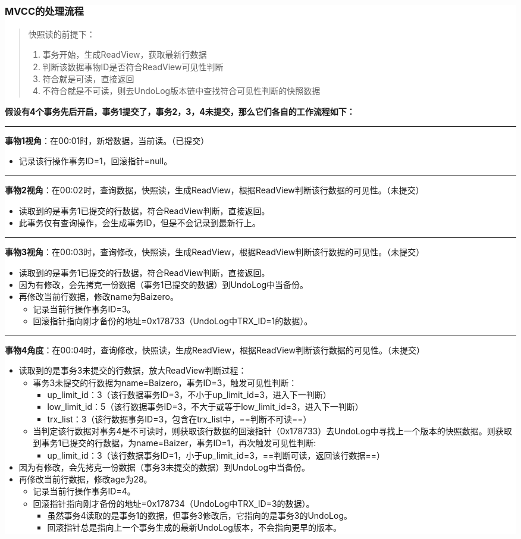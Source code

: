 ### MVCC的处理流程

>快照读的前提下：
>
>1. 事务开始，生成ReadView，获取最新行数据
>2. 判断该数据事物ID是否符合ReadView可见性判断
>   1. 符合就是可读，直接返回
>   2. 不符合就是不可读，则去UndoLog版本链中查找符合可见性判断的快照数据

**假设有4个事务先后开启，事务1提交了，事务2，3，4未提交，那么它们各自的工作流程如下：**

---

**事物1视角**：在00:01时，新增数据，当前读。（已提交）

- 记录该行操作事务ID=1，回滚指针=null。

---

**事物2视角**：在00:02时，查询数据，快照读，生成ReadView，根据ReadView判断该行数据的可见性。（未提交）

- 读取到的是事务1已提交的行数据，符合ReadView判断，直接返回。
- 此事务仅有查询操作，会生成事务ID，但是不会记录到最新行上。

---

**事物3视角**：在00:03时，查询修改，快照读，生成ReadView，根据ReadView判断该行数据的可见性。（未提交）

- 读取到的是事务1已提交的行数据，符合ReadView判断，直接返回。
- 因为有修改，会先拷克一份数据（事务1已提交的数据）到UndoLog中当备份。
- 再修改当前行数据，修改name为Baizero。
  - 记录当前行操作事务ID=3。
  - 回滚指针指向刚才备份的地址=0x178733（UndoLog中TRX_ID=1的数据）。

---

**事物4角度**：在00:04时，查询修改，快照读，生成ReadView，根据ReadView判断该行数据的可见性。（未提交）

- 读取到的是事务3未提交的行数据，放大ReadView判断过程：
  - 事务3未提交的行数据为name=Baizero，事务ID=3，触发可见性判断：
    - up_limit_id：3（该行数据事务ID=3，不小于up_limit_id=3，进入下一判断）
    - low_limit_id：5（该行数据事务ID=3，不大于或等于low_limit_id=3，进入下一判断）
    - trx_list：3（该行数据事务ID=3，包含在trx_list中，==判断不可读==）
  - 当判定该行数据对事务4是不可读时，则获取该行数据的回滚指针（0x178733）去UndoLog中寻找上一个版本的快照数据。则获取到事务1已提交的行数据，为name=Baizer，事务ID=1，再次触发可见性判断:
    - up_limit_id：3（该行数据事务ID=1，小于up_limit_id=3，==判断可读，返回该行数据==）
- 因为有修改，会先拷克一份数据（事务3未提交的数据）到UndoLog中当备份。
- 再修改当前行数据，修改age为28。
  - 记录当前行操作事务ID=4。
  - 回滚指针指向刚才备份的地址=0x178734（UndoLog中TRX_ID=3的数据）。
    - 虽然事务4读取的是事务1的数据，但事务3修改后，它指向的是事务3的UndoLog。
    - 回滚指针总是指向上一个事务生成的最新UndoLog版本，不会指向更早的版本。
